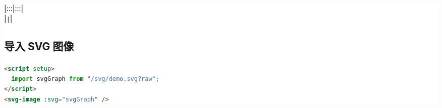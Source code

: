 |:::|:::|\
|```|```|


## 导入 SVG 图像

```html
<script setup>
  import svgGraph from "/svg/demo.svg?raw";
</script>
<svg-image :svg="svgGraph" />
```
